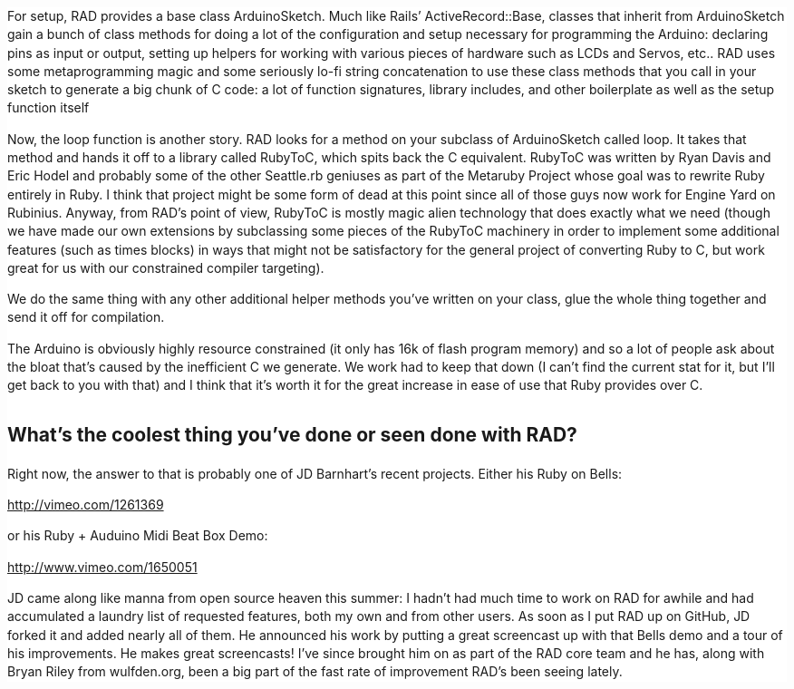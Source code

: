 For setup, RAD provides a base class ArduinoSketch. Much like Rails’
ActiveRecord::Base, classes that inherit from ArduinoSketch gain a bunch
of class methods for doing a lot of the configuration and setup
necessary for programming the Arduino: declaring pins as input or
output, setting up helpers for working with various pieces of hardware
such as LCDs and Servos, etc.. RAD uses some metaprogramming magic and
some seriously lo-fi string concatenation to use these class methods
that you call in your sketch to generate a big chunk of C code: a lot of
function signatures, library includes, and other boilerplate as well as
the setup function itself

Now, the loop function is another story. RAD looks for a method on your
subclass of ArduinoSketch called loop. It takes that method and hands it
off to a library called RubyToC, which spits back the C equivalent.
RubyToC was written by Ryan Davis and Eric Hodel and probably some of
the other Seattle.rb geniuses as part of the Metaruby Project whose goal
was to rewrite Ruby entirely in Ruby. I think that project might be some
form of dead at this point since all of those guys now work for Engine
Yard on Rubinius. Anyway, from RAD’s point of view, RubyToC is mostly
magic alien technology that does exactly what we need (though we have
made our own extensions by subclassing some pieces of the RubyToC
machinery in order to implement some additional features (such as times
blocks) in ways that might not be satisfactory for the general project
of converting Ruby to C, but work great for us with our constrained
compiler targeting).

We do the same thing with any other additional helper methods you’ve
written on your class, glue the whole thing together and send it off for
compilation.

The Arduino is obviously highly resource constrained (it only has 16k of
flash program memory) and so a lot of people ask about the bloat that’s
caused by the inefficient C we generate. We work had to keep that down
(I can’t find the current stat for it, but I’ll get back to you with
that) and I think that it’s worth it for the great increase in ease of
use that Ruby provides over C<span class="underline"></span>.

What’s the coolest thing you’ve done or seen done with RAD?
-----------------------------------------------------------

Right now, the answer to that is probably one of JD Barnhart’s recent
projects. Either his Ruby on Bells:

<http://vimeo.com/1261369>

or his Ruby + Auduino Midi Beat Box Demo:

<http://www.vimeo.com/1650051>

JD came along like manna from open source heaven this summer: I hadn’t
had much time to work on RAD for awhile and had accumulated a laundry
list of requested features, both my own and from other users. As soon as
I put RAD up on GitHub, JD forked it and added nearly all of them. He
announced his work by putting a great screencast up with that Bells demo
and a tour of his improvements. He makes great screencasts! I’ve since
brought him on as part of the RAD core team and he has, along with Bryan
Riley from wulfden.org, been a big part of the fast rate of improvement
RAD’s been seeing lately.
